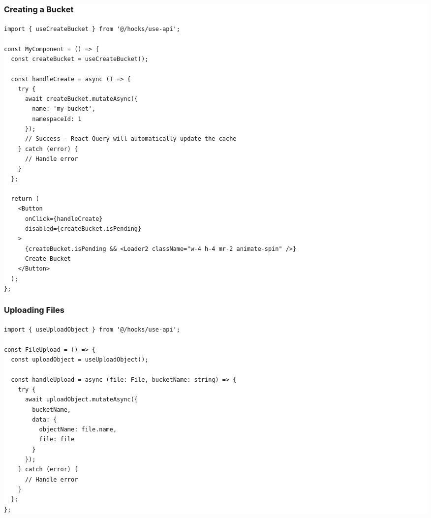 ### Creating a Bucket

```tsx
import { useCreateBucket } from '@/hooks/use-api';

const MyComponent = () => {
  const createBucket = useCreateBucket();
  
  const handleCreate = async () => {
    try {
      await createBucket.mutateAsync({
        name: 'my-bucket',
        namespaceId: 1
      });
      // Success - React Query will automatically update the cache
    } catch (error) {
      // Handle error
    }
  };
  
  return (
    <Button 
      onClick={handleCreate}
      disabled={createBucket.isPending}
    >
      {createBucket.isPending && <Loader2 className="w-4 h-4 mr-2 animate-spin" />}
      Create Bucket
    </Button>
  );
};
```

### Uploading Files

```tsx
import { useUploadObject } from '@/hooks/use-api';

const FileUpload = () => {
  const uploadObject = useUploadObject();
  
  const handleUpload = async (file: File, bucketName: string) => {
    try {
      await uploadObject.mutateAsync({
        bucketName,
        data: {
          objectName: file.name,
          file: file
        }
      });
    } catch (error) {
      // Handle error
    }
  };
};
```
